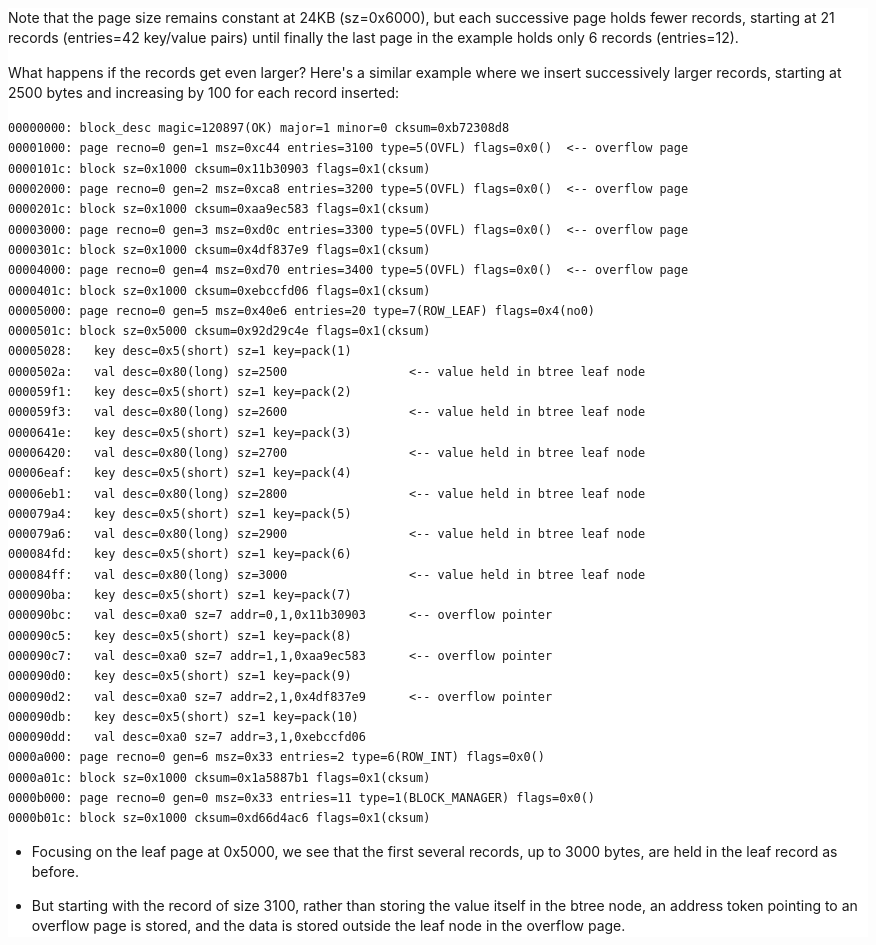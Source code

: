 Note that the page size remains constant at 24KB (sz=0x6000), but each
successive page holds fewer records, starting at 21 records
(entries=42 key/value pairs) until finally the last page in the
example holds only 6 records (entries=12).

What happens if the records get even larger? Here's a similar example
where we insert successively larger records, starting at 2500 bytes
and increasing by 100 for each record inserted:

    00000000: block_desc magic=120897(OK) major=1 minor=0 cksum=0xb72308d8
    00001000: page recno=0 gen=1 msz=0xc44 entries=3100 type=5(OVFL) flags=0x0()  <-- overflow page
    0000101c: block sz=0x1000 cksum=0x11b30903 flags=0x1(cksum)
    00002000: page recno=0 gen=2 msz=0xca8 entries=3200 type=5(OVFL) flags=0x0()  <-- overflow page
    0000201c: block sz=0x1000 cksum=0xaa9ec583 flags=0x1(cksum)
    00003000: page recno=0 gen=3 msz=0xd0c entries=3300 type=5(OVFL) flags=0x0()  <-- overflow page
    0000301c: block sz=0x1000 cksum=0x4df837e9 flags=0x1(cksum)
    00004000: page recno=0 gen=4 msz=0xd70 entries=3400 type=5(OVFL) flags=0x0()  <-- overflow page
    0000401c: block sz=0x1000 cksum=0xebccfd06 flags=0x1(cksum)
    00005000: page recno=0 gen=5 msz=0x40e6 entries=20 type=7(ROW_LEAF) flags=0x4(no0)
    0000501c: block sz=0x5000 cksum=0x92d29c4e flags=0x1(cksum)
    00005028:   key desc=0x5(short) sz=1 key=pack(1)
    0000502a:   val desc=0x80(long) sz=2500                 <-- value held in btree leaf node
    000059f1:   key desc=0x5(short) sz=1 key=pack(2)
    000059f3:   val desc=0x80(long) sz=2600                 <-- value held in btree leaf node
    0000641e:   key desc=0x5(short) sz=1 key=pack(3)
    00006420:   val desc=0x80(long) sz=2700                 <-- value held in btree leaf node
    00006eaf:   key desc=0x5(short) sz=1 key=pack(4)
    00006eb1:   val desc=0x80(long) sz=2800                 <-- value held in btree leaf node
    000079a4:   key desc=0x5(short) sz=1 key=pack(5)
    000079a6:   val desc=0x80(long) sz=2900                 <-- value held in btree leaf node
    000084fd:   key desc=0x5(short) sz=1 key=pack(6)
    000084ff:   val desc=0x80(long) sz=3000                 <-- value held in btree leaf node
    000090ba:   key desc=0x5(short) sz=1 key=pack(7)
    000090bc:   val desc=0xa0 sz=7 addr=0,1,0x11b30903      <-- overflow pointer
    000090c5:   key desc=0x5(short) sz=1 key=pack(8)
    000090c7:   val desc=0xa0 sz=7 addr=1,1,0xaa9ec583      <-- overflow pointer
    000090d0:   key desc=0x5(short) sz=1 key=pack(9)
    000090d2:   val desc=0xa0 sz=7 addr=2,1,0x4df837e9      <-- overflow pointer
    000090db:   key desc=0x5(short) sz=1 key=pack(10)
    000090dd:   val desc=0xa0 sz=7 addr=3,1,0xebccfd06
    0000a000: page recno=0 gen=6 msz=0x33 entries=2 type=6(ROW_INT) flags=0x0()
    0000a01c: block sz=0x1000 cksum=0x1a5887b1 flags=0x1(cksum)
    0000b000: page recno=0 gen=0 msz=0x33 entries=11 type=1(BLOCK_MANAGER) flags=0x0()
    0000b01c: block sz=0x1000 cksum=0xd66d4ac6 flags=0x1(cksum)
    
* Focusing on the leaf page at 0x5000, we see that the first several
  records, up to 3000 bytes, are held in the leaf record as before.

* But starting with the record of size 3100, rather than storing the
  value itself in the btree node, an address token pointing to an
  overflow page is stored, and the data is stored outside the leaf
  node in the overflow page.
